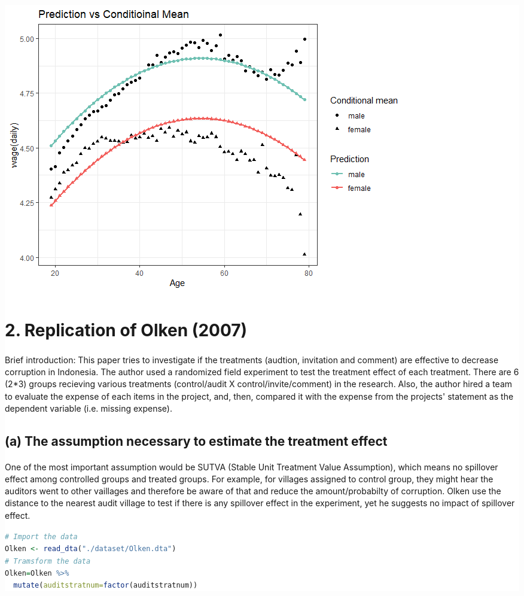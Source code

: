 ![](./figure/figureunnamed-chunk-9-1.png)

# 2. Replication of Olken (2007)

Brief introduction: This paper tries to investigate if the treatments (audtion, invitation and comment) are effective to decrease corruption in Indonesia. The author used a randomized field experiment to test the treatment effect of each treatment. There are 6 (2*3) groups recieving various treatments  (control/audit X control/invite/comment) in the research. Also, the author hired a team to evaluate the expense of each items in the project, and, then, compared it with the expense from the projects' statement as the dependent variable (i.e. missing expense).

## (a) The assumption necessary to estimate the treatment effect
One of the most important assumption would be  SUTVA (Stable Unit Treatment Value Assumption), which means no spillover effect among controlled groups and treated groups. For example, for villages assigned to control group, they might hear the auditors went to other vaillages and therefore be aware of that and reduce the amount/probabilty of corruption. Olken use the distance to the nearest audit village to test if there is any spillover effect in the experiment, yet he suggests no impact of spillover effect.

```r
# Import the data
Olken <- read_dta("./dataset/Olken.dta")
# Tramsform the data
Olken=Olken %>%
  mutate(auditstratnum=factor(auditstratnum))
```
